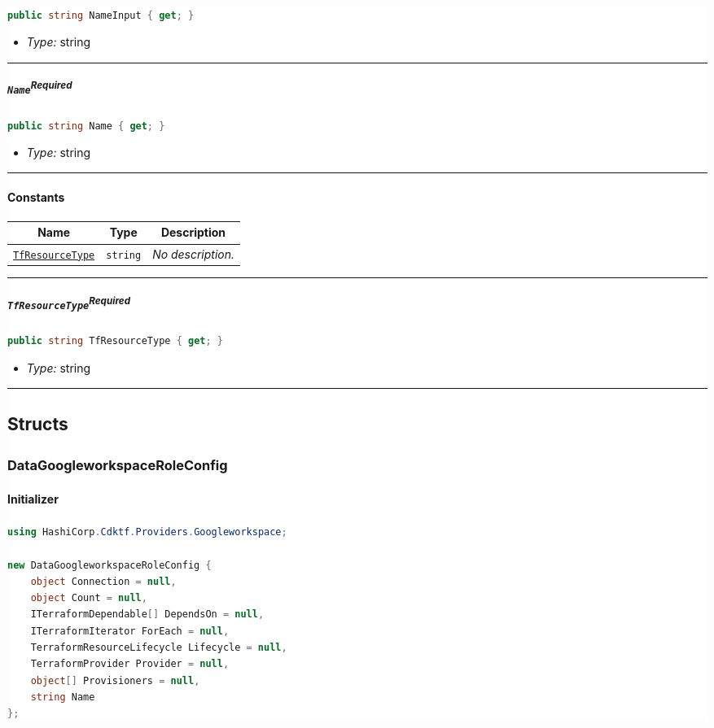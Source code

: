 ```csharp
public string NameInput { get; }
```

- *Type:* string

---

##### `Name`<sup>Required</sup> <a name="Name" id="@cdktf/provider-googleworkspace.dataGoogleworkspaceRole.DataGoogleworkspaceRole.property.name"></a>

```csharp
public string Name { get; }
```

- *Type:* string

---

#### Constants <a name="Constants" id="Constants"></a>

| **Name** | **Type** | **Description** |
| --- | --- | --- |
| <code><a href="#@cdktf/provider-googleworkspace.dataGoogleworkspaceRole.DataGoogleworkspaceRole.property.tfResourceType">TfResourceType</a></code> | <code>string</code> | *No description.* |

---

##### `TfResourceType`<sup>Required</sup> <a name="TfResourceType" id="@cdktf/provider-googleworkspace.dataGoogleworkspaceRole.DataGoogleworkspaceRole.property.tfResourceType"></a>

```csharp
public string TfResourceType { get; }
```

- *Type:* string

---

## Structs <a name="Structs" id="Structs"></a>

### DataGoogleworkspaceRoleConfig <a name="DataGoogleworkspaceRoleConfig" id="@cdktf/provider-googleworkspace.dataGoogleworkspaceRole.DataGoogleworkspaceRoleConfig"></a>

#### Initializer <a name="Initializer" id="@cdktf/provider-googleworkspace.dataGoogleworkspaceRole.DataGoogleworkspaceRoleConfig.Initializer"></a>

```csharp
using HashiCorp.Cdktf.Providers.Googleworkspace;

new DataGoogleworkspaceRoleConfig {
    object Connection = null,
    object Count = null,
    ITerraformDependable[] DependsOn = null,
    ITerraformIterator ForEach = null,
    TerraformResourceLifecycle Lifecycle = null,
    TerraformProvider Provider = null,
    object[] Provisioners = null,
    string Name
};
```
